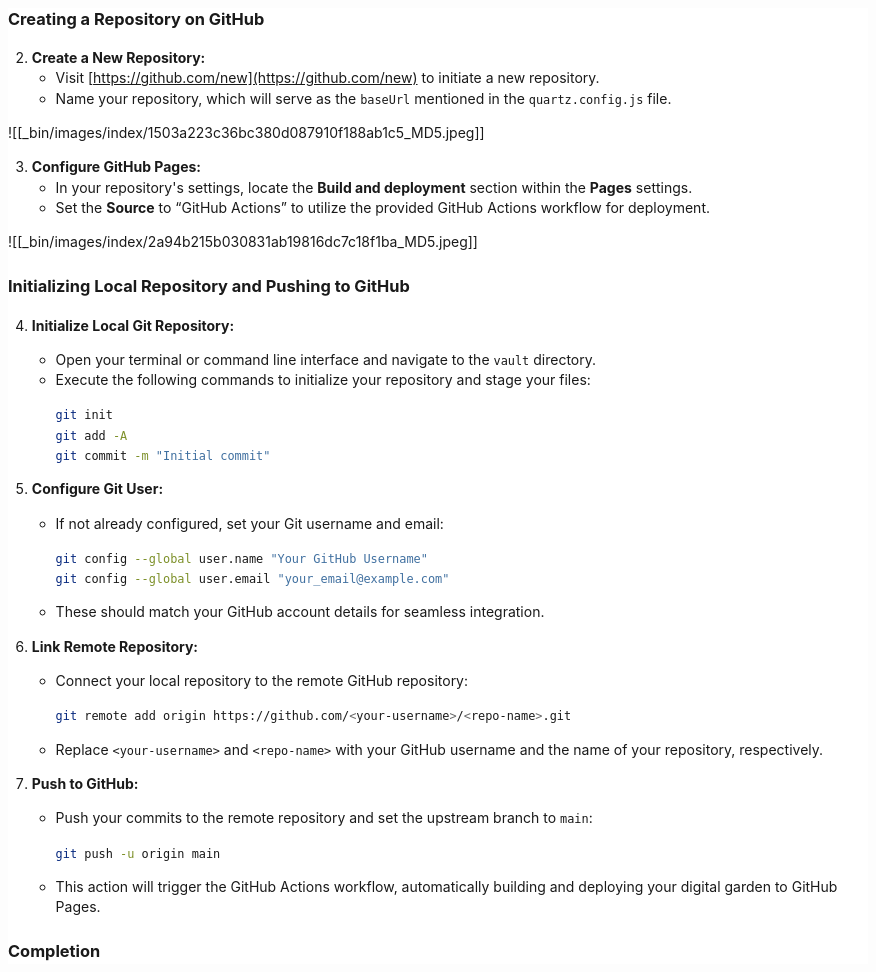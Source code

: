 ### Creating a Repository on GitHub

2. **Create a New Repository:**
   - Visit [https://github.com/new](https://github.com/new) to initiate a new repository.
   - Name your repository, which will serve as the `baseUrl` mentioned in the `quartz.config.js` file.

![[_bin/images/index/1503a223c36bc380d087910f188ab1c5_MD5.jpeg]]

3. **Configure GitHub Pages:**
   - In your repository's settings, locate the **Build and deployment** section within the **Pages** settings.
   - Set the **Source** to “GitHub Actions” to utilize the provided GitHub Actions workflow for deployment.

![[_bin/images/index/2a94b215b030831ab19816dc7c18f1ba_MD5.jpeg]]

### Initializing Local Repository and Pushing to GitHub

4. **Initialize Local Git Repository:**
   - Open your terminal or command line interface and navigate to the `vault` directory.
   - Execute the following commands to initialize your repository and stage your files:
     ```bash
     git init
     git add -A
     git commit -m "Initial commit"
     ```

5. **Configure Git User:**
   - If not already configured, set your Git username and email:
     ```bash
     git config --global user.name "Your GitHub Username"
     git config --global user.email "your_email@example.com"
     ```
   - These should match your GitHub account details for seamless integration.

6. **Link Remote Repository:**
   - Connect your local repository to the remote GitHub repository:
     ```bash
     git remote add origin https://github.com/<your-username>/<repo-name>.git
     ```
   - Replace `<your-username>` and `<repo-name>` with your GitHub username and the name of your repository, respectively.

7. **Push to GitHub:**
   - Push your commits to the remote repository and set the upstream branch to `main`:
     ```bash
     git push -u origin main
     ```
   - This action will trigger the GitHub Actions workflow, automatically building and deploying your digital garden to GitHub Pages.

### Completion
